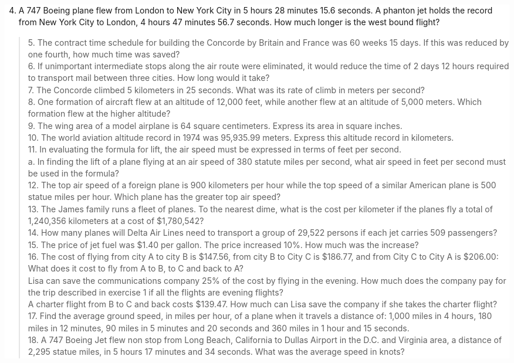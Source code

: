 4. A 747 Boeing plane flew from London to New York City in 5 hours 28 minutes 15.6 seconds. A phanton jet holds the record from New York City to London, 4 hours 47 minutes 56.7 seconds. How much longer is the west bound flight?
</dt>
</dt>
</dt>
</dt>
</dl>
</blockquote>
<blockquote>
<dl>
<dt>
5. The contract time schedule for building the Concorde by Britain and France was 60 weeks 15 days. If this was reduced by one fourth, how much time was saved?
<dt>
6. If unimportant intermediate stops along the air route were eliminated, it would reduce the time of 2 days 12 hours required to transport mail between three cities. How long would it take?
<dt>
7. The Concorde climbed 5 kilometers in 25 seconds. What was its rate of climb in meters per second?
<dt>
8. One formation of aircraft flew at an altitude of 12,000 feet, while another flew at an altitude of 5,000 meters. Which formation flew at the higher altitude?
<dt>
9. The wing area of a model airplane is 64 square centimeters. Express its area in square inches.
<dt>
10. The world aviation altitude record in 1974 was 95,935.99 meters. Express this altitude record in kilometers.
<dt>
11. In evaluating the formula for lift, the air speed must be expressed in terms of feet per second.
<dt>
a. In finding the lift of a plane flying at an air speed of 380 statute miles per second, what air speed in feet per second must be used in the formula?
<dt>
12. The top air speed of a foreign plane is 900 kilometers per hour while the top speed of a similar American plane is 500 statue miles per hour. Which plane has the greater top air speed?
<dt>
13. The James family runs a fleet of planes. To the nearest dime, what is the cost per kilometer if the planes fly a total of 1,240,356 kilometers at a cost of $1,780,542?
<dt>
14. How many planes will Delta Air Lines need to transport a group of 29,522 persons if each jet carries 509 passengers?
<dt>
15. The price of jet fuel was $1.40 per gallon. The price increased 10%. How much was the increase?
<dt>
16. The cost of flying from city A to city B is $147.56, from city B to City C is $186.77, and from City C to City A is $206.00:
<dt>
What does it cost to fly from A to B, to C and back to A?
<dt>
Lisa can save the communications company 25% of the cost by flying in the evening. How much does the company pay for the trip described in exercise 1 if all the flights are evening flights?
<dt>
A charter flight from B to C and back costs $139.47. How much can Lisa save the company if she takes the charter flight?
<dt>
17. Find the average ground speed, in miles per hour, of a plane when it travels a distance of: 1,000 miles in 4 hours, 180 miles in 12 minutes, 90 miles in 5 minutes and 20 seconds and 360 miles in 1 hour and 15 seconds.
<dt>
18. A 747 Boeing Jet flew non stop from Long Beach, California to Dullas Airport in the D.C. and Virginia area, a distance of 2,295 statue miles, in 5 hours 17 minutes and 34 seconds. What was the average speed in knots?